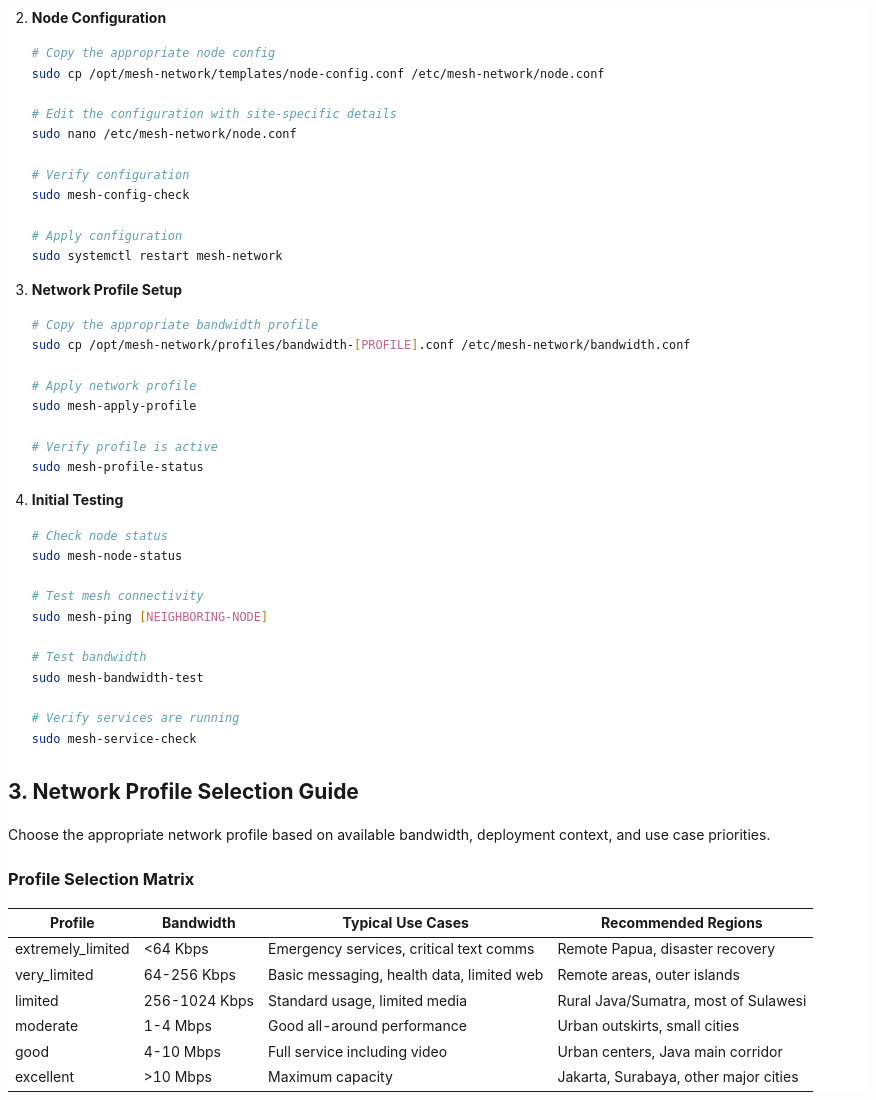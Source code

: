 2. **Node Configuration**
   ```bash
   # Copy the appropriate node config
   sudo cp /opt/mesh-network/templates/node-config.conf /etc/mesh-network/node.conf
   
   # Edit the configuration with site-specific details
   sudo nano /etc/mesh-network/node.conf
   
   # Verify configuration
   sudo mesh-config-check
   
   # Apply configuration
   sudo systemctl restart mesh-network
   ```

3. **Network Profile Setup**
   ```bash
   # Copy the appropriate bandwidth profile
   sudo cp /opt/mesh-network/profiles/bandwidth-[PROFILE].conf /etc/mesh-network/bandwidth.conf
   
   # Apply network profile
   sudo mesh-apply-profile
   
   # Verify profile is active
   sudo mesh-profile-status
   ```

4. **Initial Testing**
   ```bash
   # Check node status
   sudo mesh-node-status
   
   # Test mesh connectivity
   sudo mesh-ping [NEIGHBORING-NODE]
   
   # Test bandwidth
   sudo mesh-bandwidth-test
   
   # Verify services are running
   sudo mesh-service-check
   ```

## 3. Network Profile Selection Guide

Choose the appropriate network profile based on available bandwidth, deployment context, and use case priorities.

### Profile Selection Matrix

| Profile | Bandwidth | Typical Use Cases | Recommended Regions |
|---------|-----------|-------------------|---------------------|
| extremely_limited | <64 Kbps | Emergency services, critical text comms | Remote Papua, disaster recovery |
| very_limited | 64-256 Kbps | Basic messaging, health data, limited web | Remote areas, outer islands |
| limited | 256-1024 Kbps | Standard usage, limited media | Rural Java/Sumatra, most of Sulawesi |
| moderate | 1-4 Mbps | Good all-around performance | Urban outskirts, small cities |
| good | 4-10 Mbps | Full service including video | Urban centers, Java main corridor |
| excellent | >10 Mbps | Maximum capacity | Jakarta, Surabaya, other major cities |
